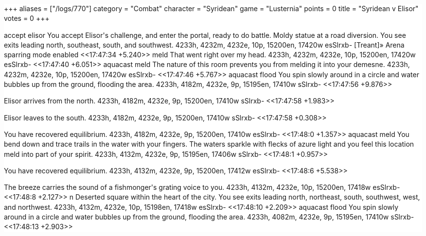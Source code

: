 +++
aliases = ["/logs/770"]
category = "Combat"
character = "Syridean"
game = "Lusternia"
points = 0
title = "Syridean v Elisor"
votes = 0
+++

accept elisor
You accept Elisor's challenge, and enter the portal, ready to do battle.
Moldy statue at a road diversion.
You see exits leading north, southeast, south, and southwest.
4233h, 4232m, 4232e, 10p, 15200en, 17420w esSlrxb-
[Treant]» Arena sparring mode enabled
 <<17:47:34 +5.240>>
meld
That went right over my head.
4233h, 4232m, 4232e, 10p, 15200en, 17420w esSlrxb-
 <<17:47:40 +6.051>>
aquacast meld
The nature of this room prevents you from melding it into your demesne.
4233h, 4232m, 4232e, 10p, 15200en, 17420w esSlrxb-
 <<17:47:46 +5.767>>
aquacast flood
You spin slowly around in a circle and water bubbles up from the ground, flooding the area.
4233h, 4182m, 4232e, 9p, 15195en, 17410w sSlrxb-
 <<17:47:56 +9.876>>

Elisor arrives from the north.
4233h, 4182m, 4232e, 9p, 15200en, 17410w sSlrxb-
 <<17:47:58 +1.983>>

Elisor leaves to the south.
4233h, 4182m, 4232e, 9p, 15200en, 17410w sSlrxb-
 <<17:47:58 +0.308>>

You have recovered equilibrium.
4233h, 4182m, 4232e, 9p, 15200en, 17410w esSlrxb-
 <<17:48:0 +1.357>>
aquacast meld
You bend down and trace trails in the water with your fingers. The waters sparkle with flecks of azure light and you feel this location meld into part of your spirit.
4233h, 4132m, 4232e, 9p, 15195en, 17406w sSlrxb-
 <<17:48:1 +0.957>>

You have recovered equilibrium.
4233h, 4132m, 4232e, 9p, 15200en, 17412w esSlrxb-
 <<17:48:6 +5.538>>

The breeze carries the sound of a fishmonger's grating voice to you.
4233h, 4132m, 4232e, 10p, 15200en, 17418w esSlrxb-
 <<17:48:8 +2.127>>
n
Deserted square within the heart of the city.
You see exits leading north, northeast, south, southwest, west, and northwest.
4233h, 4132m, 4232e, 10p, 15198en, 17418w esSlrxb-
 <<17:48:10 +2.209>>
aquacast flood
You spin slowly around in a circle and water bubbles up from the ground, flooding the area.
4233h, 4082m, 4232e, 9p, 15195en, 17410w sSlrxb-
 <<17:48:13 +2.903>>
